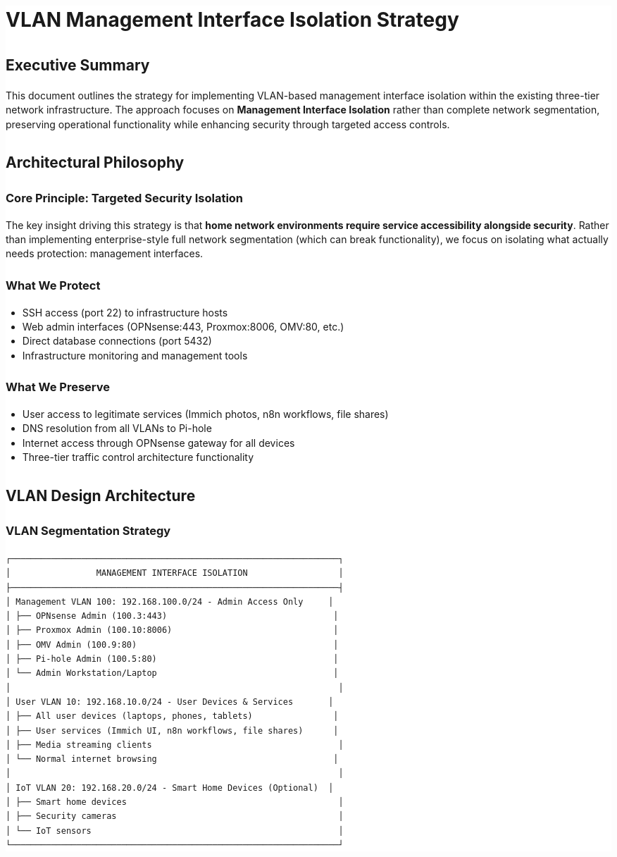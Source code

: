 # VLAN Management Interface Isolation Strategy

## Executive Summary

This document outlines the strategy for implementing VLAN-based management interface isolation within the existing three-tier network infrastructure. The approach focuses on **Management Interface Isolation** rather than complete network segmentation, preserving operational functionality while enhancing security through targeted access controls.

## Architectural Philosophy

### Core Principle: Targeted Security Isolation

The key insight driving this strategy is that **home network environments require service accessibility alongside security**. Rather than implementing enterprise-style full network segmentation (which can break functionality), we focus on isolating what actually needs protection: management interfaces.

### What We Protect
- SSH access (port 22) to infrastructure hosts
- Web admin interfaces (OPNsense:443, Proxmox:8006, OMV:80, etc.)
- Direct database connections (port 5432)
- Infrastructure monitoring and management tools

### What We Preserve
- User access to legitimate services (Immich photos, n8n workflows, file shares)
- DNS resolution from all VLANs to Pi-hole
- Internet access through OPNsense gateway for all devices
- Three-tier traffic control architecture functionality

## VLAN Design Architecture

### VLAN Segmentation Strategy

```
┌─────────────────────────────────────────────────────────────────┐
│                 MANAGEMENT INTERFACE ISOLATION                  │
├─────────────────────────────────────────────────────────────────┤
│ Management VLAN 100: 192.168.100.0/24 - Admin Access Only     │
│ ├── OPNsense Admin (100.3:443)                                 │
│ ├── Proxmox Admin (100.10:8006)                                │
│ ├── OMV Admin (100.9:80)                                       │
│ ├── Pi-hole Admin (100.5:80)                                   │
│ └── Admin Workstation/Laptop                                   │
│                                                                 │
│ User VLAN 10: 192.168.10.0/24 - User Devices & Services       │
│ ├── All user devices (laptops, phones, tablets)                │
│ ├── User services (Immich UI, n8n workflows, file shares)      │
│ ├── Media streaming clients                                     │
│ └── Normal internet browsing                                   │
│                                                                 │
│ IoT VLAN 20: 192.168.20.0/24 - Smart Home Devices (Optional)  │
│ ├── Smart home devices                                          │
│ ├── Security cameras                                            │
│ └── IoT sensors                                                 │
└─────────────────────────────────────────────────────────────────┘
```
